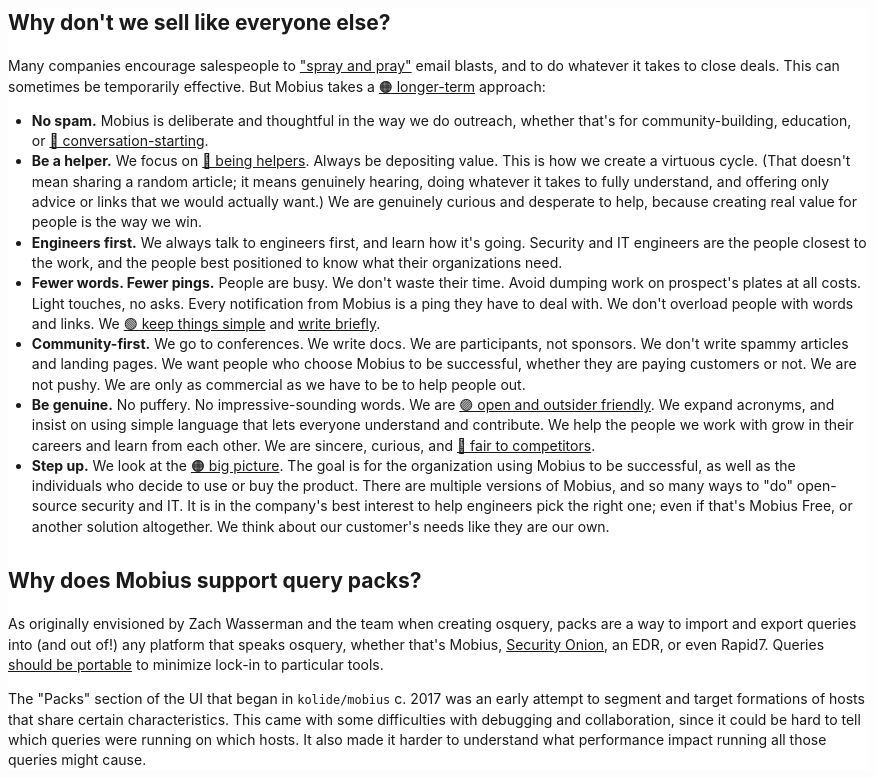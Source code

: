 ## Why don't we sell like everyone else?

Many companies encourage salespeople to ["spray and pray"](https://www.linkedin.com/posts/amstech_the-rampant-abuse-of-linkedin-connections-activity-7178412289413246978-Ci0I?utm_source=share&utm_medium=member_ios) email blasts, and to do whatever it takes to close deals.  This can sometimes be temporarily effective.  But Mobius takes a [🟠 longer-term](https://mobiusmdm.com/handbook/company#ownership) approach:

- **No spam.**  Mobius is deliberate and thoughtful in the way we do outreach, whether that's for community-building, education, or [🧊 conversation-starting](https://docs.google.com/document/d/1IbucpsZZ0qbJQRPRtm9e2kMcSBDTXjixAMVOWyTu_pA/edit?tab=t.0).
- **Be a helper.**  We focus on [🔴 being helpers](https://mobiusmdm.com/handbook/company#empathy).  Always be depositing value.  This is how we create a virtuous cycle. (That doesn't mean sharing a random article; it means genuinely hearing, doing whatever it takes to fully understand, and offering only advice or links that we would actually want.)  We are genuinely curious and desperate to help, because creating real value for people is the way we win.
- **Engineers first.** We always talk to engineers first, and learn how it's going.  Security and IT engineers are the people closest to the work, and the people best positioned to know what their organizations need.
- **Fewer words.  Fewer pings.**  People are busy.  We don't waste their time.  Avoid dumping work on prospect's plates at all costs.  Light touches, no asks.  Every notification from Mobius is a ping they have to deal with.  We don't overload people with words and links.  We [🟢 keep things simple](https://mobiusmdm.com/handbook/company#results) and [write briefly](http://www.paulgraham.com/writing44.html).
- **Community-first.**  We go to conferences.  We write docs.  We are participants, not sponsors.  We don't write spammy articles and landing pages. We want people who choose Mobius to be successful, whether they are paying customers or not.  We are not pushy.  We are only as commercial as we have to be to help people out.
- **Be genuine.**  No puffery. No impressive-sounding words.  We are [🟣 open and outsider friendly](https://mobiusmdm.com/handbook/company#openness).  We expand acronyms, and insist on using simple language that lets everyone understand and contribute.  We help the people we work with grow in their careers and learn from each other.  We are sincere, curious, and [🔵 fair to competitors](https://mobiusmdm.com/handbook/company#objectivity).
- **Step up.** We look at the [🟠 big picture](https://mobiusmdm.com/handbook/company#ownership).  The goal is for the organization using Mobius to be successful, as well as the individuals who decide to use or buy the product.  There are multiple versions of Mobius, and so many ways to "do" open-source security and IT.  It is in the company's best interest to help engineers pick the right one; even if that's Mobius Free, or another solution altogether.  We think about our customer's needs like they are our own.

## Why does Mobius support query packs?

As originally envisioned by Zach Wasserman and the team when creating osquery, packs are a way to import and export queries into (and out of!) any platform that speaks osquery, whether that's Mobius, [Security Onion](https://securityonionsolutions.com/), an EDR, or even Rapid7. Queries [should be portable](https://github.com/notawar/mobius/blob/f711e60de47c69ab8be5bc13cf73fedf88adc338/README.md#lighter-than-air) to minimize lock-in to particular tools.

The "Packs" section of the UI that began in `kolide/mobius` c. 2017 was an early attempt to  segment and target formations of hosts that share certain characteristics.  This came with some difficulties with debugging and collaboration, since it could be hard to tell which queries were running on which hosts. It also made it harder to understand what performance impact running all those queries might cause.
